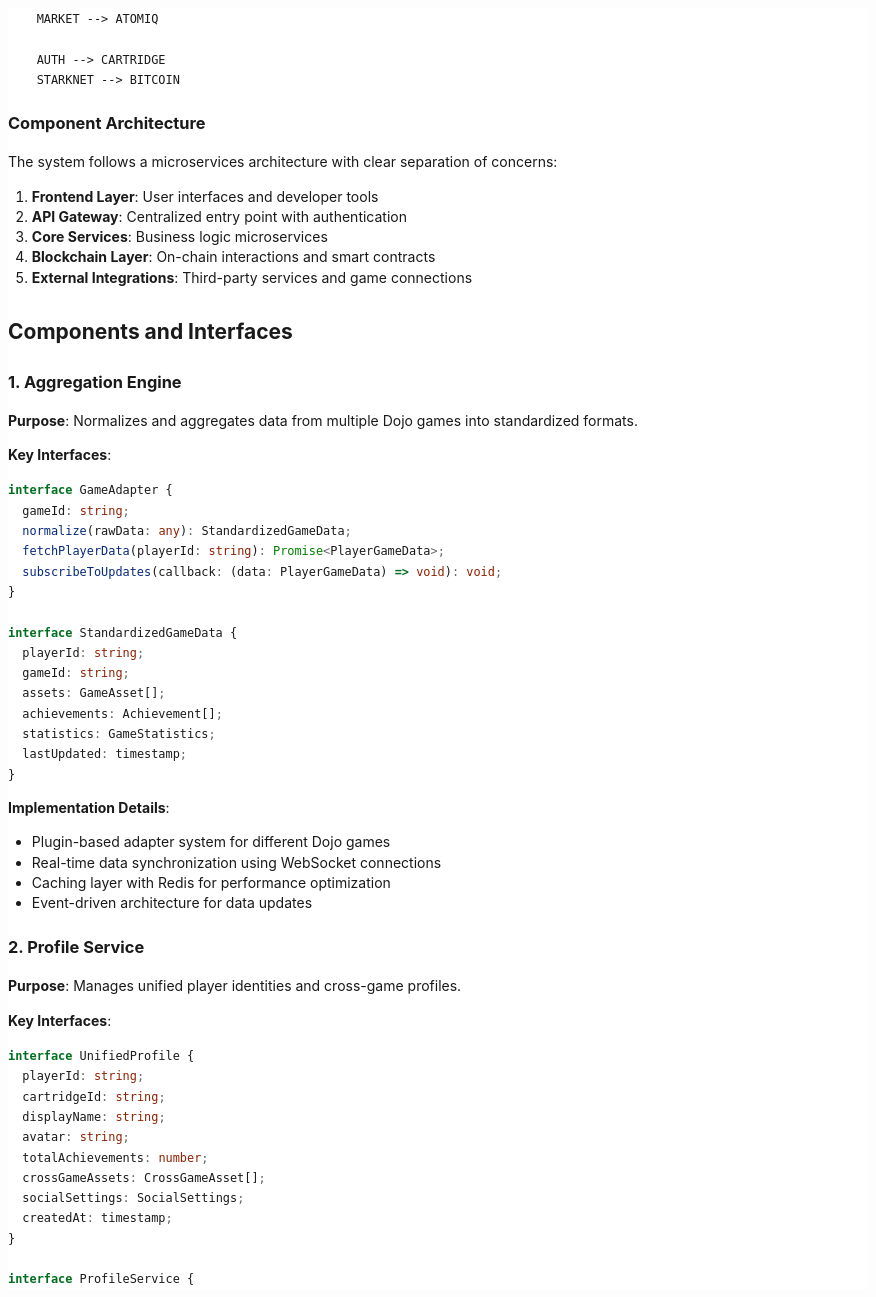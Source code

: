```mermaid
    MARKET --> ATOMIQ
    
    AUTH --> CARTRIDGE
    STARKNET --> BITCOIN
```

### Component Architecture

The system follows a microservices architecture with clear separation of concerns:

1. **Frontend Layer**: User interfaces and developer tools
2. **API Gateway**: Centralized entry point with authentication
3. **Core Services**: Business logic microservices
4. **Blockchain Layer**: On-chain interactions and smart contracts
5. **External Integrations**: Third-party services and game connections

## Components and Interfaces

### 1. Aggregation Engine

**Purpose**: Normalizes and aggregates data from multiple Dojo games into standardized formats.

**Key Interfaces**:
```typescript
interface GameAdapter {
  gameId: string;
  normalize(rawData: any): StandardizedGameData;
  fetchPlayerData(playerId: string): Promise<PlayerGameData>;
  subscribeToUpdates(callback: (data: PlayerGameData) => void): void;
}

interface StandardizedGameData {
  playerId: string;
  gameId: string;
  assets: GameAsset[];
  achievements: Achievement[];
  statistics: GameStatistics;
  lastUpdated: timestamp;
}
```

**Implementation Details**:
- Plugin-based adapter system for different Dojo games
- Real-time data synchronization using WebSocket connections
- Caching layer with Redis for performance optimization
- Event-driven architecture for data updates

### 2. Profile Service

**Purpose**: Manages unified player identities and cross-game profiles.

**Key Interfaces**:
```typescript
interface UnifiedProfile {
  playerId: string;
  cartridgeId: string;
  displayName: string;
  avatar: string;
  totalAchievements: number;
  crossGameAssets: CrossGameAsset[];
  socialSettings: SocialSettings;
  createdAt: timestamp;
}

interface ProfileService {
```